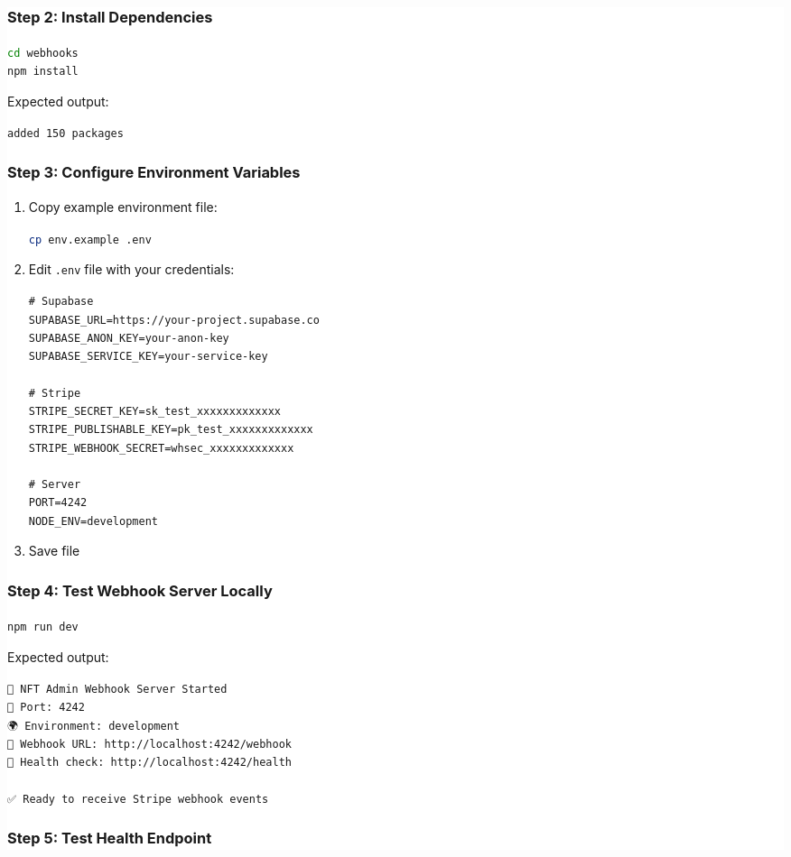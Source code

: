 ### Step 2: Install Dependencies

```bash
cd webhooks
npm install
```

Expected output:
```
added 150 packages
```

### Step 3: Configure Environment Variables

1. Copy example environment file:
   ```bash
   cp env.example .env
   ```

2. Edit `.env` file with your credentials:
   ```env
   # Supabase
   SUPABASE_URL=https://your-project.supabase.co
   SUPABASE_ANON_KEY=your-anon-key
   SUPABASE_SERVICE_KEY=your-service-key

   # Stripe
   STRIPE_SECRET_KEY=sk_test_xxxxxxxxxxxxx
   STRIPE_PUBLISHABLE_KEY=pk_test_xxxxxxxxxxxxx
   STRIPE_WEBHOOK_SECRET=whsec_xxxxxxxxxxxxx

   # Server
   PORT=4242
   NODE_ENV=development
   ```

3. Save file

### Step 4: Test Webhook Server Locally

```bash
npm run dev
```

Expected output:
```
🚀 NFT Admin Webhook Server Started
📍 Port: 4242
🌍 Environment: development
🔗 Webhook URL: http://localhost:4242/webhook
💚 Health check: http://localhost:4242/health

✅ Ready to receive Stripe webhook events
```

### Step 5: Test Health Endpoint
